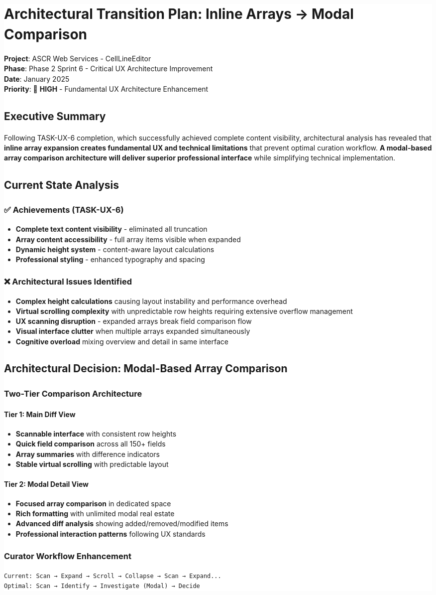 # Architectural Transition Plan: Inline Arrays → Modal Comparison

**Project**: ASCR Web Services - CellLineEditor  
**Phase**: Phase 2 Sprint 6 - Critical UX Architecture Improvement  
**Date**: January 2025  
**Priority**: 🎯 **HIGH** - Fundamental UX Architecture Enhancement

## Executive Summary

Following TASK-UX-6 completion, which successfully achieved complete content visibility, architectural analysis has revealed that **inline array expansion creates fundamental UX and technical limitations** that prevent optimal curation workflow. **A modal-based array comparison architecture will deliver superior professional interface** while simplifying technical implementation.

## Current State Analysis

### **✅ Achievements (TASK-UX-6)**
- **Complete text content visibility** - eliminated all truncation
- **Array content accessibility** - full array items visible when expanded
- **Dynamic height system** - content-aware layout calculations
- **Professional styling** - enhanced typography and spacing

### **❌ Architectural Issues Identified**
- **Complex height calculations** causing layout instability and performance overhead
- **Virtual scrolling complexity** with unpredictable row heights requiring extensive overflow management
- **UX scanning disruption** - expanded arrays break field comparison flow
- **Visual interface clutter** when multiple arrays expanded simultaneously
- **Cognitive overload** mixing overview and detail in same interface

## Architectural Decision: Modal-Based Array Comparison

### **Two-Tier Comparison Architecture**

#### **Tier 1: Main Diff View**
- **Scannable interface** with consistent row heights
- **Quick field comparison** across all 150+ fields
- **Array summaries** with difference indicators
- **Stable virtual scrolling** with predictable layout

#### **Tier 2: Modal Detail View**
- **Focused array comparison** in dedicated space
- **Rich formatting** with unlimited modal real estate
- **Advanced diff analysis** showing added/removed/modified items
- **Professional interaction patterns** following UX standards

### **Curator Workflow Enhancement**
```
Current: Scan → Expand → Scroll → Collapse → Scan → Expand...
Optimal: Scan → Identify → Investigate (Modal) → Decide
```
